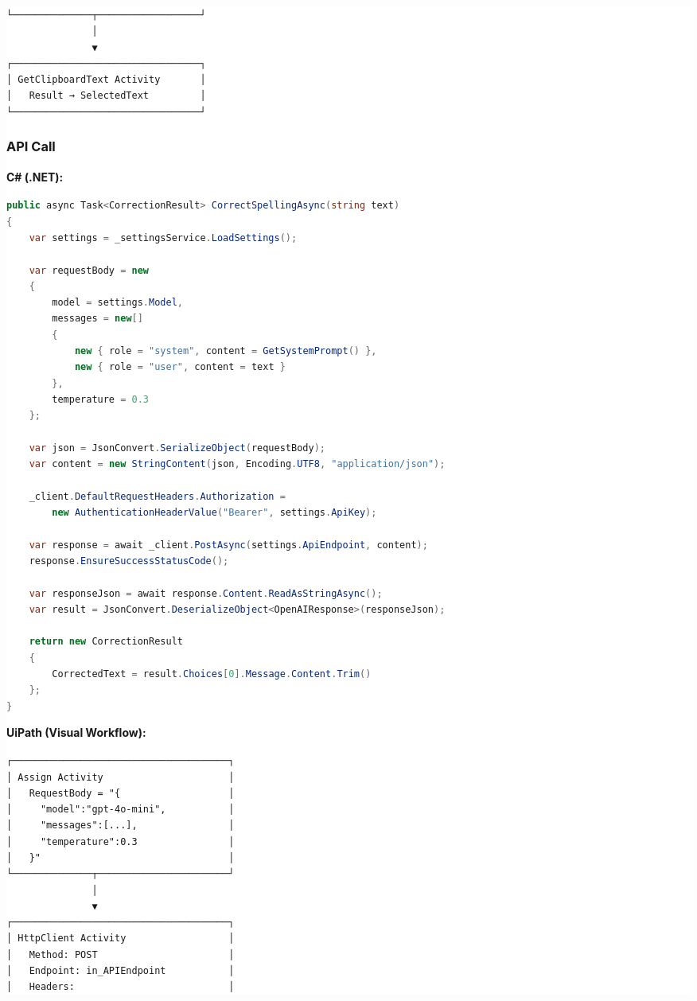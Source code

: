```
└──────────────┬──────────────────┘
               │
               ▼
┌─────────────────────────────────┐
│ GetClipboardText Activity       │
│   Result → SelectedText         │
└─────────────────────────────────┘
```

### API Call

**C# (.NET):**
```csharp
public async Task<CorrectionResult> CorrectSpellingAsync(string text)
{
    var settings = _settingsService.LoadSettings();
    
    var requestBody = new
    {
        model = settings.Model,
        messages = new[]
        {
            new { role = "system", content = GetSystemPrompt() },
            new { role = "user", content = text }
        },
        temperature = 0.3
    };

    var json = JsonConvert.SerializeObject(requestBody);
    var content = new StringContent(json, Encoding.UTF8, "application/json");
    
    _client.DefaultRequestHeaders.Authorization = 
        new AuthenticationHeaderValue("Bearer", settings.ApiKey);
    
    var response = await _client.PostAsync(settings.ApiEndpoint, content);
    response.EnsureSuccessStatusCode();
    
    var responseJson = await response.Content.ReadAsStringAsync();
    var result = JsonConvert.DeserializeObject<OpenAIResponse>(responseJson);
    
    return new CorrectionResult
    {
        CorrectedText = result.Choices[0].Message.Content.Trim()
    };
}
```

**UiPath (Visual Workflow):**
```
┌──────────────────────────────────────┐
│ Assign Activity                      │
│   RequestBody = "{                   │
│     "model":"gpt-4o-mini",           │
│     "messages":[...],                │
│     "temperature":0.3                │
│   }"                                 │
└──────────────┬───────────────────────┘
               │
               ▼
┌──────────────────────────────────────┐
│ HttpClient Activity                  │
│   Method: POST                       │
│   Endpoint: in_APIEndpoint           │
│   Headers:                           │
```